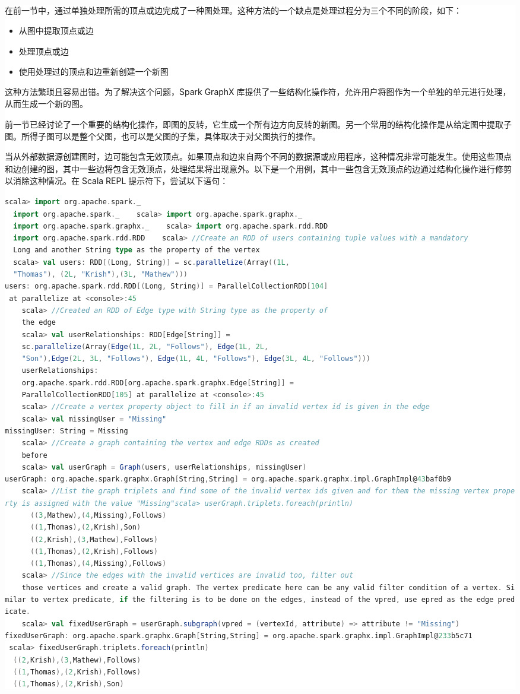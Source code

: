在前一节中，通过单独处理所需的顶点或边完成了一种图处理。这种方法的一个缺点是处理过程分为三个不同的阶段，如下：

+   从图中提取顶点或边

+   处理顶点或边

+   使用处理过的顶点和边重新创建一个新图

这种方法繁琐且容易出错。为了解决这个问题，Spark GraphX 库提供了一些结构化操作符，允许用户将图作为一个单独的单元进行处理，从而生成一个新的图。

前一节已经讨论了一个重要的结构化操作，即图的反转，它生成一个所有边方向反转的新图。另一个常用的结构化操作是从给定图中提取子图。所得子图可以是整个父图，也可以是父图的子集，具体取决于对父图执行的操作。

当从外部数据源创建图时，边可能包含无效顶点。如果顶点和边来自两个不同的数据源或应用程序，这种情况非常可能发生。使用这些顶点和边创建的图，其中一些边将包含无效顶点，处理结果将出现意外。以下是一个用例，其中一些包含无效顶点的边通过结构化操作进行修剪以消除这种情况。在 Scala REPL 提示符下，尝试以下语句：

```scala
scala> import org.apache.spark._
  import org.apache.spark._    scala> import org.apache.spark.graphx._
  import org.apache.spark.graphx._    scala> import org.apache.spark.rdd.RDD
  import org.apache.spark.rdd.RDD    scala> //Create an RDD of users containing tuple values with a mandatory
  Long and another String type as the property of the vertex
  scala> val users: RDD[(Long, String)] = sc.parallelize(Array((1L,
  "Thomas"), (2L, "Krish"),(3L, "Mathew")))
users: org.apache.spark.rdd.RDD[(Long, String)] = ParallelCollectionRDD[104]
 at parallelize at <console>:45
    scala> //Created an RDD of Edge type with String type as the property of
	the edge
	scala> val userRelationships: RDD[Edge[String]] =
	sc.parallelize(Array(Edge(1L, 2L, "Follows"), Edge(1L, 2L,
	"Son"),Edge(2L, 3L, "Follows"), Edge(1L, 4L, "Follows"), Edge(3L, 4L, "Follows")))
	userRelationships:
	org.apache.spark.rdd.RDD[org.apache.spark.graphx.Edge[String]] =
	ParallelCollectionRDD[105] at parallelize at <console>:45
    scala> //Create a vertex property object to fill in if an invalid vertex id is given in the edge
	scala> val missingUser = "Missing"
missingUser: String = Missing
    scala> //Create a graph containing the vertex and edge RDDs as created
	before
	scala> val userGraph = Graph(users, userRelationships, missingUser)
userGraph: org.apache.spark.graphx.Graph[String,String] = org.apache.spark.graphx.impl.GraphImpl@43baf0b9
    scala> //List the graph triplets and find some of the invalid vertex ids given and for them the missing vertex property is assigned with the value "Missing"scala> userGraph.triplets.foreach(println)
      ((3,Mathew),(4,Missing),Follows)  
      ((1,Thomas),(2,Krish),Son)    
      ((2,Krish),(3,Mathew),Follows)    
      ((1,Thomas),(2,Krish),Follows)    
      ((1,Thomas),(4,Missing),Follows)
    scala> //Since the edges with the invalid vertices are invalid too, filter out
	those vertices and create a valid graph. The vertex predicate here can be any valid filter condition of a vertex. Similar to vertex predicate, if the filtering is to be done on the edges, instead of the vpred, use epred as the edge predicate.
	scala> val fixedUserGraph = userGraph.subgraph(vpred = (vertexId, attribute) => attribute != "Missing")
fixedUserGraph: org.apache.spark.graphx.Graph[String,String] = org.apache.spark.graphx.impl.GraphImpl@233b5c71 
 scala> fixedUserGraph.triplets.foreach(println)
  ((2,Krish),(3,Mathew),Follows)
  ((1,Thomas),(2,Krish),Follows)
  ((1,Thomas),(2,Krish),Son)

```
